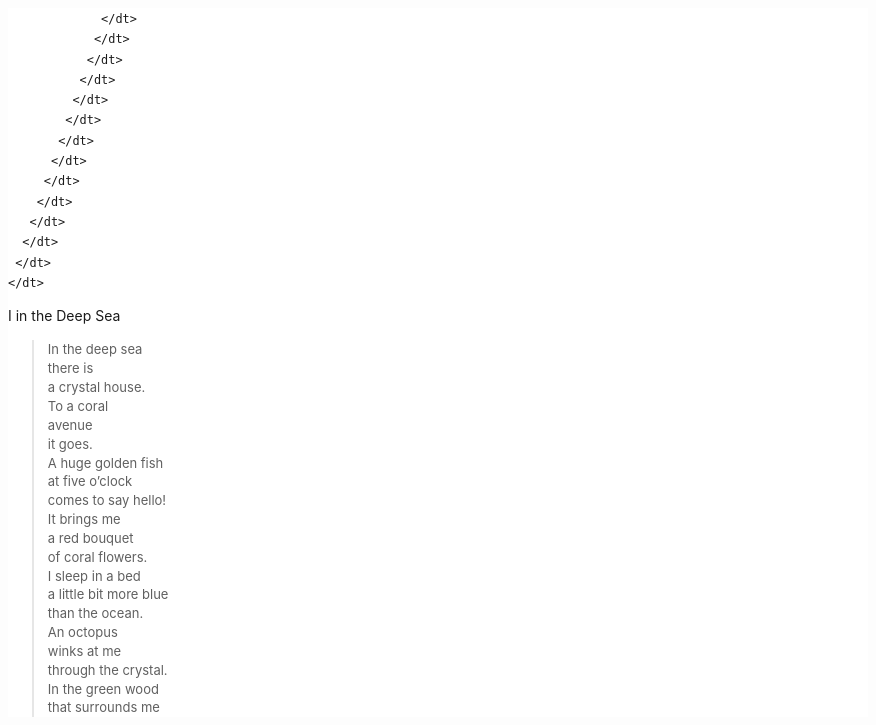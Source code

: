                  </dt>
                </dt>
               </dt>
              </dt>
             </dt>
            </dt>
           </dt>
          </dt>
         </dt>
        </dt>
       </dt>
      </dt>
     </dt>
    </dt>
   </font>
  </dl>
 </blockquote>
 <p>
  I in the Deep Sea
 </p>
<blockquote>
  <dl>
   <font size="-1">
    <dt>
     In the deep sea
     <dt>
      there is
      <dt>
       a crystal house.
       <dt>
        To a coral
        <dt>
         avenue
         <dt>
          it goes.
          <dt>
           A huge golden fish
           <dt>
            at five o’clock
            <dt>
             comes to say hello!
             <dt>
              It brings me
              <dt>
               a red bouquet
               <dt>
                of coral flowers.
                <dt>
                 I sleep in a bed
                 <dt>
                  a little bit more blue
                  <dt>
                   than the ocean.
                   <dt>
                    An octopus
                    <dt>
                     winks at me
                     <dt>
                      through the crystal.
                      <dt>
                       In the green wood
                       <dt>
                        that surrounds me
                        <dt>